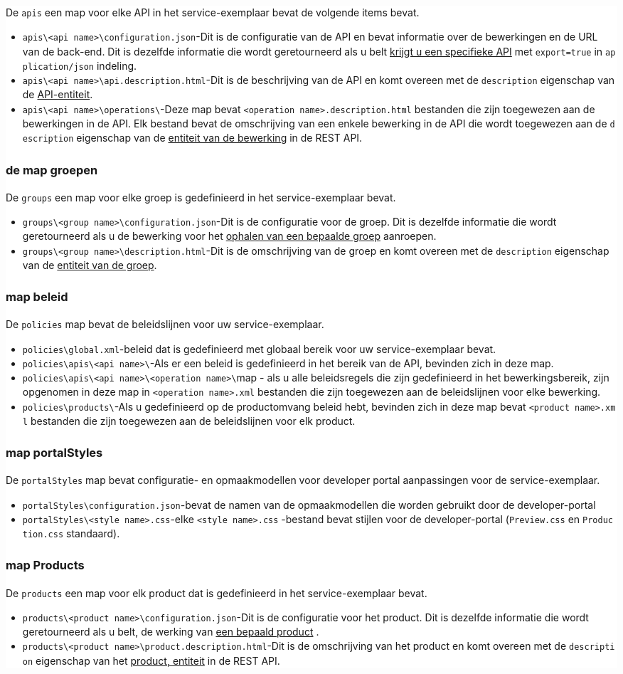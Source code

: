 De `apis` een map voor elke API in het service-exemplaar bevat de volgende items bevat.

-   `apis\<api name>\configuration.json`-Dit is de configuratie van de API en bevat informatie over de bewerkingen en de URL van de back-end. Dit is dezelfde informatie die wordt geretourneerd als u belt [krijgt u een specifieke API](https://msdn.microsoft.com/library/azure/dn781423.aspx#GetAPI) met `export=true` in `application/json` indeling.
-   `apis\<api name>\api.description.html`-Dit is de beschrijving van de API en komt overeen met de `description` eigenschap van de [API-entiteit](https://msdn.microsoft.com/library/azure/dn781423.aspx#EntityProperties).
-   `apis\<api name>\operations\`-Deze map bevat `<operation name>.description.html` bestanden die zijn toegewezen aan de bewerkingen in de API. Elk bestand bevat de omschrijving van een enkele bewerking in de API die wordt toegewezen aan de `description` eigenschap van de [entiteit van de bewerking](https://msdn.microsoft.com/library/azure/dn781423.aspx#OperationProperties) in de REST API.

### <a name="groups-folder"></a>de map groepen

De `groups` een map voor elke groep is gedefinieerd in het service-exemplaar bevat.

-   `groups\<group name>\configuration.json`-Dit is de configuratie voor de groep. Dit is dezelfde informatie die wordt geretourneerd als u de bewerking voor het [ophalen van een bepaalde groep](https://msdn.microsoft.com/library/azure/dn776329.aspx#GetGroup) aanroepen.
-   `groups\<group name>\description.html`-Dit is de omschrijving van de groep en komt overeen met de `description` eigenschap van de [entiteit van de groep](https://msdn.microsoft.com/library/azure/dn776329.aspx#EntityProperties).

### <a name="policies-folder"></a>map beleid

De `policies` map bevat de beleidslijnen voor uw service-exemplaar.

-   `policies\global.xml`-beleid dat is gedefinieerd met globaal bereik voor uw service-exemplaar bevat.
-   `policies\apis\<api name>\`-Als er een beleid is gedefinieerd in het bereik van de API, bevinden zich in deze map.
-   `policies\apis\<api name>\<operation name>\`map - als u alle beleidsregels die zijn gedefinieerd in het bewerkingsbereik, zijn opgenomen in deze map in `<operation name>.xml` bestanden die zijn toegewezen aan de beleidslijnen voor elke bewerking.
-   `policies\products\`-Als u gedefinieerd op de productomvang beleid hebt, bevinden zich in deze map bevat `<product name>.xml` bestanden die zijn toegewezen aan de beleidslijnen voor elk product.

### <a name="portalstyles-folder"></a>map portalStyles

De `portalStyles` map bevat configuratie- en opmaakmodellen voor developer portal aanpassingen voor de service-exemplaar.

-   `portalStyles\configuration.json`-bevat de namen van de opmaakmodellen die worden gebruikt door de developer-portal
-   `portalStyles\<style name>.css`-elke `<style name>.css` -bestand bevat stijlen voor de developer-portal (`Preview.css` en `Production.css` standaard).

### <a name="products-folder"></a>map Products

De `products` een map voor elk product dat is gedefinieerd in het service-exemplaar bevat.

-   `products\<product name>\configuration.json`-Dit is de configuratie voor het product. Dit is dezelfde informatie die wordt geretourneerd als u belt, de werking van [een bepaald product](https://msdn.microsoft.com/library/azure/dn776336.aspx#GetProduct) .
-   `products\<product name>\product.description.html`-Dit is de omschrijving van het product en komt overeen met de `description` eigenschap van het [product, entiteit](https://msdn.microsoft.com/library/azure/dn776336.aspx#Product) in de REST API.
